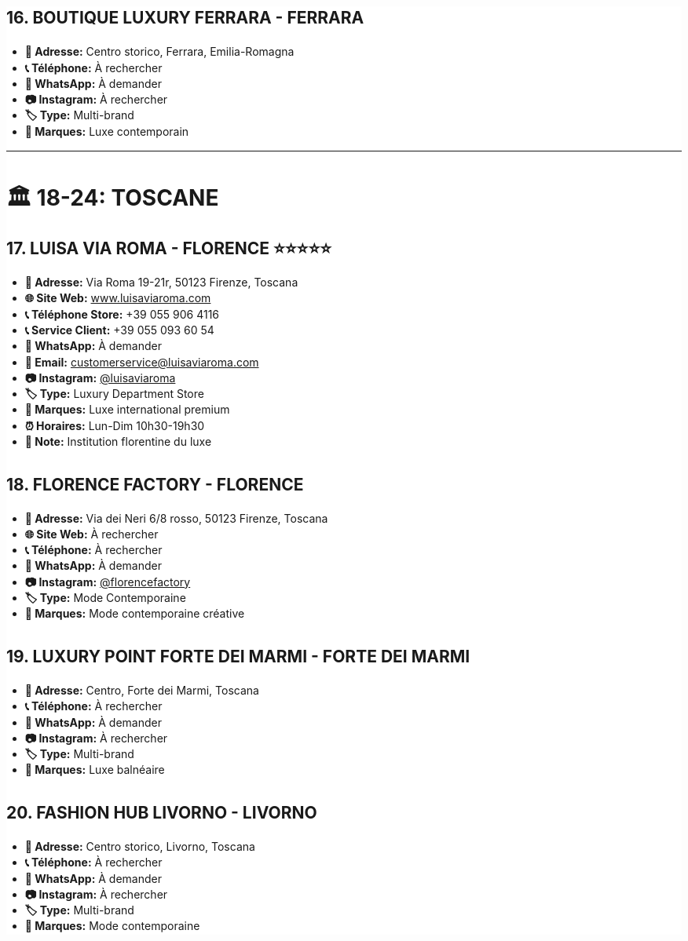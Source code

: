 ## 16. **BOUTIQUE LUXURY FERRARA** - FERRARA
- **📍 Adresse:** Centro storico, Ferrara, Emilia-Romagna
- **📞 Téléphone:** À rechercher
- **📱 WhatsApp:** À demander
- **📷 Instagram:** À rechercher
- **🏷️ Type:** Multi-brand
- **👗 Marques:** Luxe contemporain

---

# 🏛️ **18-24: TOSCANE**

## 17. **LUISA VIA ROMA** - FLORENCE ⭐⭐⭐⭐⭐
- **📍 Adresse:** Via Roma 19-21r, 50123 Firenze, Toscana
- **🌐 Site Web:** www.luisaviaroma.com
- **📞 Téléphone Store:** +39 055 906 4116
- **📞 Service Client:** +39 055 093 60 54
- **📱 WhatsApp:** À demander
- **📧 Email:** customerservice@luisaviaroma.com
- **📷 Instagram:** [@luisaviaroma](https://instagram.com/luisaviaroma)
- **🏷️ Type:** Luxury Department Store
- **👗 Marques:** Luxe international premium
- **⏰ Horaires:** Lun-Dim 10h30-19h30
- **📝 Note:** Institution florentine du luxe

## 18. **FLORENCE FACTORY** - FLORENCE
- **📍 Adresse:** Via dei Neri 6/8 rosso, 50123 Firenze, Toscana
- **🌐 Site Web:** À rechercher
- **📞 Téléphone:** À rechercher
- **📱 WhatsApp:** À demander
- **📷 Instagram:** [@florencefactory](https://instagram.com/florencefactory)
- **🏷️ Type:** Mode Contemporaine
- **👗 Marques:** Mode contemporaine créative

## 19. **LUXURY POINT FORTE DEI MARMI** - FORTE DEI MARMI
- **📍 Adresse:** Centro, Forte dei Marmi, Toscana
- **📞 Téléphone:** À rechercher
- **📱 WhatsApp:** À demander
- **📷 Instagram:** À rechercher
- **🏷️ Type:** Multi-brand
- **👗 Marques:** Luxe balnéaire

## 20. **FASHION HUB LIVORNO** - LIVORNO
- **📍 Adresse:** Centro storico, Livorno, Toscana
- **📞 Téléphone:** À rechercher
- **📱 WhatsApp:** À demander
- **📷 Instagram:** À rechercher
- **🏷️ Type:** Multi-brand
- **👗 Marques:** Mode contemporaine

